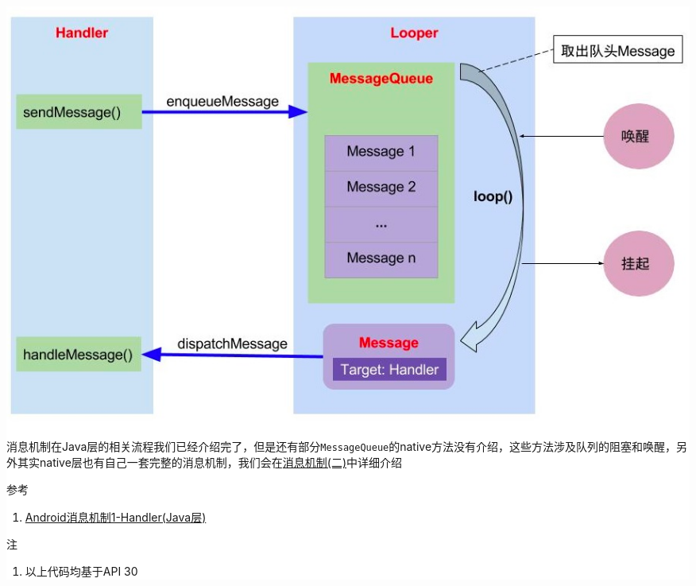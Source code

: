 ![MessageQueue.next](../assets/img/消息机制3.png)

消息机制在Java层的相关流程我们已经介绍完了，但是还有部分`MessageQueue`的native方法没有介绍，这些方法涉及队列的阻塞和唤醒，另外其实native层也有自己一套完整的消息机制，我们会在[消息机制(二)](../2022-03-20-消息机制(二))中详细介绍

参考

1. [Android消息机制1-Handler(Java层)](http://gityuan.com/2015/12/26/handler-message-framework/)

注

1. 以上代码均基于API 30
